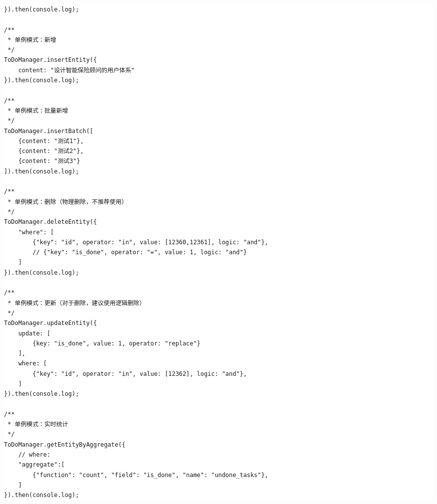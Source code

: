 ```
}).then(console.log);

/**
 * 单例模式：新增
 */
ToDoManager.insertEntity({
    content: "设计智能保险顾问的用户体系"
}).then(console.log);

/**
 * 单例模式：批量新增
 */
ToDoManager.insertBatch([
    {content: "测试1"},
    {content: "测试2"},
    {content: "测试3"}
]).then(console.log);

/**
 * 单例模式：删除（物理删除，不推荐使用）
 */
ToDoManager.deleteEntity({
    "where": [
        {"key": "id", operator: "in", value: [12360,12361], logic: "and"},
        // {"key": "is_done", operator: "=", value: 1, logic: "and"}
    ]
}).then(console.log);

/**
 * 单例模式：更新（对于删除，建议使用逻辑删除）
 */
ToDoManager.updateEntity({
    update: [
        {key: "is_done", value: 1, operator: "replace"}
    ],
    where: [
        {"key": "id", operator: "in", value: [12362], logic: "and"},
    ]
}).then(console.log);

/**
 * 单例模式：实时统计
 */
ToDoManager.getEntityByAggregate({
    // where:
    "aggregate":[
        {"function": "count", "field": "is_done", "name": "undone_tasks"},
    ]
}).then(console.log);
```

